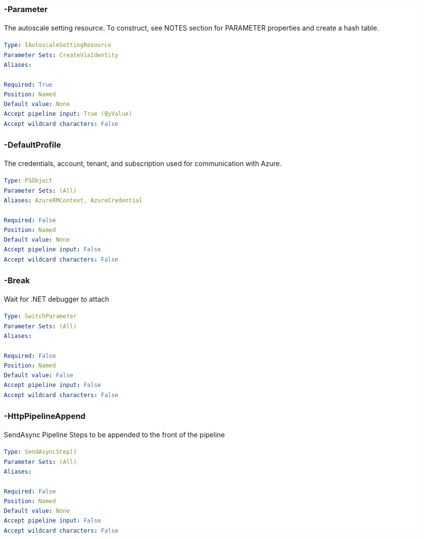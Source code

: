 ### -Parameter
The autoscale setting resource.
To construct, see NOTES section for PARAMETER properties and create a hash table.

```yaml
Type: IAutoscaleSettingResource
Parameter Sets: CreateViaIdentity
Aliases:

Required: True
Position: Named
Default value: None
Accept pipeline input: True (ByValue)
Accept wildcard characters: False
```

### -DefaultProfile
The credentials, account, tenant, and subscription used for communication with Azure.

```yaml
Type: PSObject
Parameter Sets: (All)
Aliases: AzureRMContext, AzureCredential

Required: False
Position: Named
Default value: None
Accept pipeline input: False
Accept wildcard characters: False
```

### -Break
Wait for .NET debugger to attach

```yaml
Type: SwitchParameter
Parameter Sets: (All)
Aliases:

Required: False
Position: Named
Default value: False
Accept pipeline input: False
Accept wildcard characters: False
```

### -HttpPipelineAppend
SendAsync Pipeline Steps to be appended to the front of the pipeline

```yaml
Type: SendAsyncStep[]
Parameter Sets: (All)
Aliases:

Required: False
Position: Named
Default value: None
Accept pipeline input: False
Accept wildcard characters: False
```
